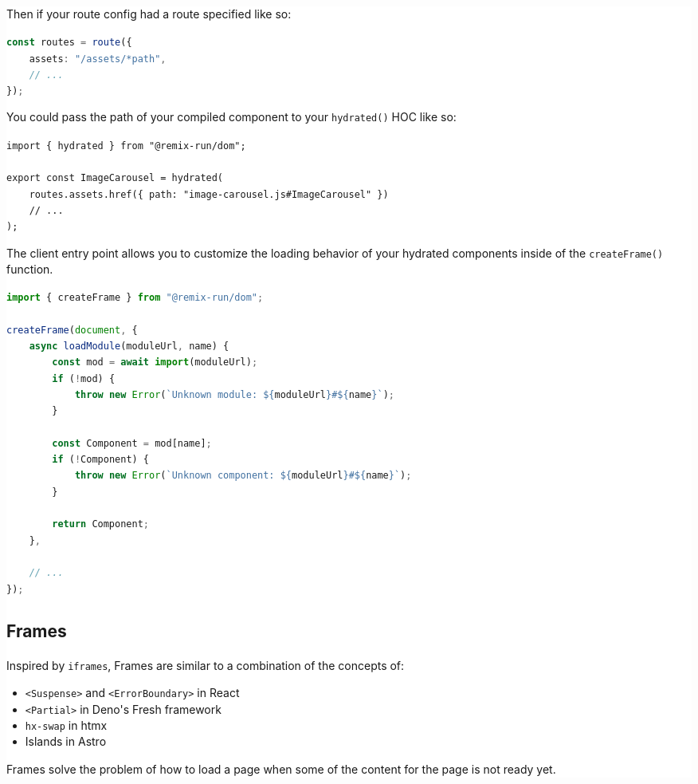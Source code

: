 Then if your route config had a route specified like so:

```ts
const routes = route({
    assets: "/assets/*path",
    // ...
});
```

You could pass the path of your compiled component to your `hydrated()` HOC like so:

```tsx
import { hydrated } from "@remix-run/dom";

export const ImageCarousel = hydrated(
    routes.assets.href({ path: "image-carousel.js#ImageCarousel" })
    // ...
);
```

The client entry point allows you to customize the loading behavior of your hydrated components inside of the `createFrame()` function.

```ts
import { createFrame } from "@remix-run/dom";

createFrame(document, {
    async loadModule(moduleUrl, name) {
        const mod = await import(moduleUrl);
        if (!mod) {
            throw new Error(`Unknown module: ${moduleUrl}#${name}`);
        }

        const Component = mod[name];
        if (!Component) {
            throw new Error(`Unknown component: ${moduleUrl}#${name}`);
        }

        return Component;
    },

    // ...
});
```

## Frames

Inspired by `iframes`, Frames are similar to a combination of the concepts of:

-   `<Suspense>` and `<ErrorBoundary>` in React
-   `<Partial>` in Deno's Fresh framework
-   `hx-swap` in htmx
-   Islands in Astro

Frames solve the problem of how to load a page when some of the content for the page is not ready yet.
